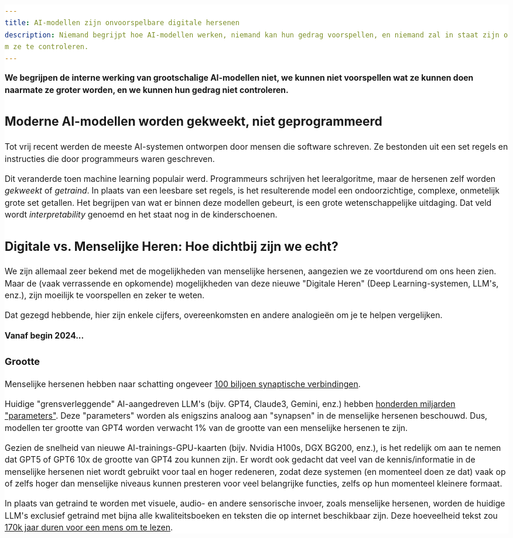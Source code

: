 ```yaml
---
title: AI-modellen zijn onvoorspelbare digitale hersenen
description: Niemand begrijpt hoe AI-modellen werken, niemand kan hun gedrag voorspellen, en niemand zal in staat zijn om ze te controleren.
---
```


**We begrijpen de interne werking van grootschalige AI-modellen niet, we kunnen niet voorspellen wat ze kunnen doen naarmate ze groter worden, en we kunnen hun gedrag niet controleren.**

## Moderne AI-modellen worden gekweekt, niet geprogrammeerd

Tot vrij recent werden de meeste AI-systemen ontworpen door mensen die software schreven. Ze bestonden uit een set regels en instructies die door programmeurs waren geschreven.

Dit veranderde toen machine learning populair werd. Programmeurs schrijven het leeralgoritme, maar de hersenen zelf worden _gekweekt_ of _getraind_. In plaats van een leesbare set regels, is het resulterende model een ondoorzichtige, complexe, onmetelijk grote set getallen. Het begrijpen van wat er binnen deze modellen gebeurt, is een grote wetenschappelijke uitdaging. Dat veld wordt _interpretability_ genoemd en het staat nog in de kinderschoenen.

## Digitale vs. Menselijke Heren: Hoe dichtbij zijn we echt?

We zijn allemaal zeer bekend met de mogelijkheden van menselijke hersenen, aangezien we ze voortdurend om ons heen zien. Maar de (vaak verrassende en opkomende) mogelijkheden van deze nieuwe "Digitale Heren" (Deep Learning-systemen, LLM's, enz.), zijn moeilijk te voorspellen en zeker te weten.

Dat gezegd hebbende, hier zijn enkele cijfers, overeenkomsten en andere analogieën om je te helpen vergelijken.

**Vanaf begin 2024...**

### Grootte

Menselijke hersenen hebben naar schatting ongeveer [100 biljoen synaptische verbindingen](https://medicine.yale.edu/lab/colon_ramos/overview).

Huidige "grensverleggende" AI-aangedreven LLM's (bijv. GPT4, Claude3, Gemini, enz.) hebben [honderden miljarden "parameters"](https://en.wikipedia.org/wiki/Large_language_model#List). Deze "parameters" worden als enigszins analoog aan "synapsen" in de menselijke hersenen beschouwd. Dus, modellen ter grootte van GPT4 worden verwacht 1% van de grootte van een menselijke hersenen te zijn.

Gezien de snelheid van nieuwe AI-trainings-GPU-kaarten (bijv. Nvidia H100s, DGX BG200, enz.), is het redelijk om aan te nemen dat GPT5 of GPT6 10x de grootte van GPT4 zou kunnen zijn. Er wordt ook gedacht dat veel van de kennis/informatie in de menselijke hersenen niet wordt gebruikt voor taal en hoger redeneren, zodat deze systemen (en momenteel doen ze dat) vaak op of zelfs hoger dan menselijke niveaus kunnen presteren voor veel belangrijke functies, zelfs op hun momenteel kleinere formaat.

In plaats van getraind te worden met visuele, audio- en andere sensorische invoer, zoals menselijke hersenen, worden de huidige LLM's exclusief getraind met bijna alle kwaliteitsboeken en teksten die op internet beschikbaar zijn. Deze hoeveelheid tekst zou [170k jaar duren voor een mens om te lezen](https://twitter.com/ylecun/status/1750614681209983231?lang=en).
